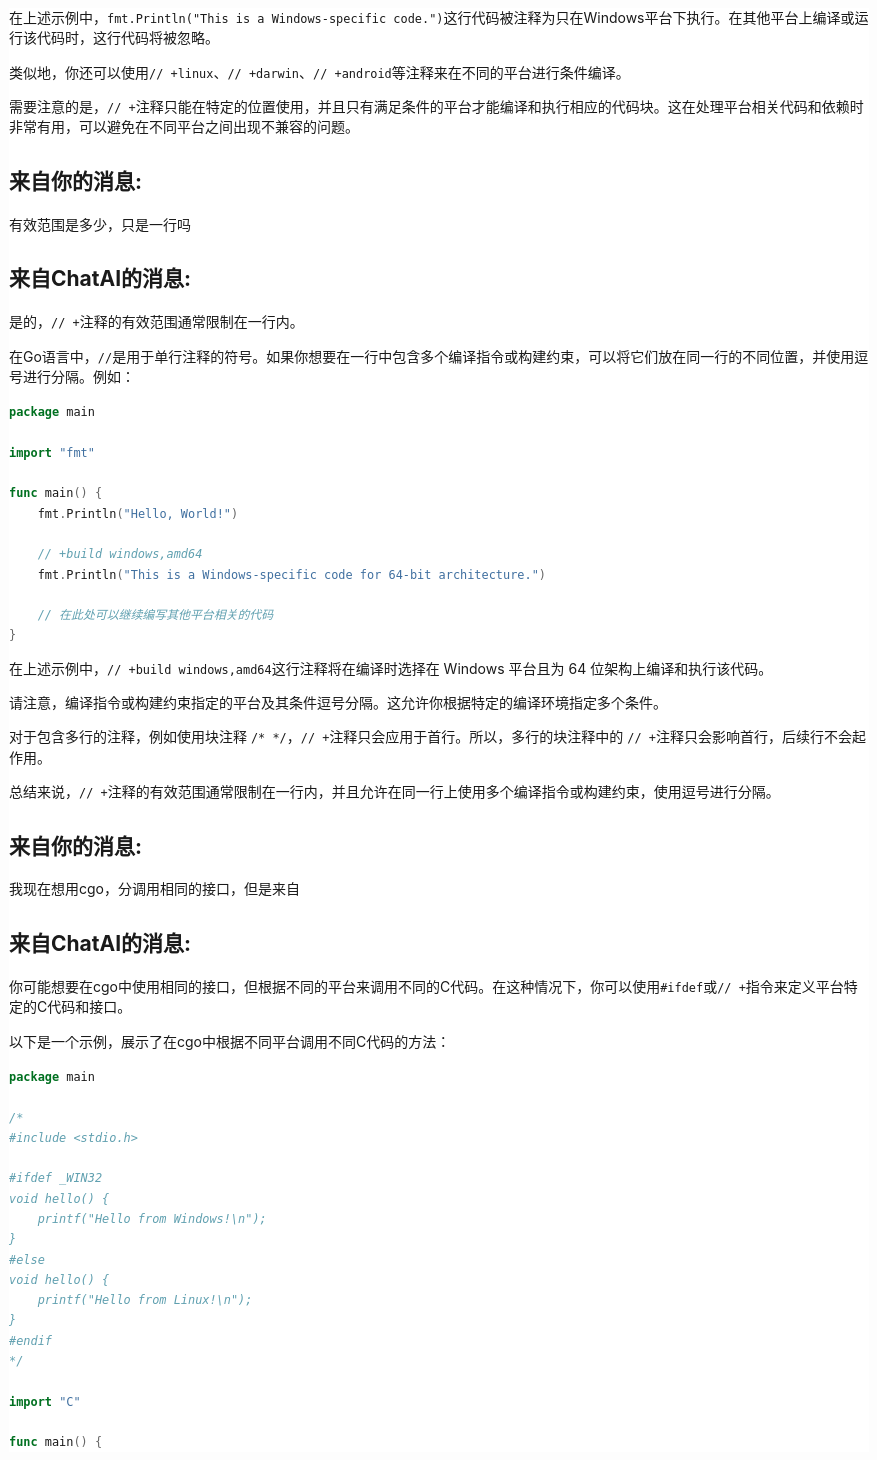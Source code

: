 在上述示例中，`fmt.Println("This is a Windows-specific code.")`这行代码被注释为只在Windows平台下执行。在其他平台上编译或运行该代码时，这行代码将被忽略。

类似地，你还可以使用`// +linux`、`// +darwin`、`// +android`等注释来在不同的平台进行条件编译。

需要注意的是，`// +`注释只能在特定的位置使用，并且只有满足条件的平台才能编译和执行相应的代码块。这在处理平台相关代码和依赖时非常有用，可以避免在不同平台之间出现不兼容的问题。

## 来自你的消息:
有效范围是多少，只是一行吗

## 来自ChatAI的消息:
是的，`// +`注释的有效范围通常限制在一行内。

在Go语言中，`//`是用于单行注释的符号。如果你想要在一行中包含多个编译指令或构建约束，可以将它们放在同一行的不同位置，并使用逗号进行分隔。例如：

```go
package main

import "fmt"

func main() {
    fmt.Println("Hello, World!")

    // +build windows,amd64
    fmt.Println("This is a Windows-specific code for 64-bit architecture.")

    // 在此处可以继续编写其他平台相关的代码
}
```

在上述示例中，`// +build windows,amd64`这行注释将在编译时选择在 Windows 平台且为 64 位架构上编译和执行该代码。

请注意，编译指令或构建约束指定的平台及其条件逗号分隔。这允许你根据特定的编译环境指定多个条件。

对于包含多行的注释，例如使用块注释 `/* */`，`// +`注释只会应用于首行。所以，多行的块注释中的 `// +`注释只会影响首行，后续行不会起作用。

总结来说，`// +`注释的有效范围通常限制在一行内，并且允许在同一行上使用多个编译指令或构建约束，使用逗号进行分隔。

## 来自你的消息:
我现在想用cgo，分调用相同的接口，但是来自

## 来自ChatAI的消息:
你可能想要在cgo中使用相同的接口，但根据不同的平台来调用不同的C代码。在这种情况下，你可以使用`#ifdef`或`// +`指令来定义平台特定的C代码和接口。

以下是一个示例，展示了在cgo中根据不同平台调用不同C代码的方法：

```go
package main

/*
#include <stdio.h>

#ifdef _WIN32
void hello() {
    printf("Hello from Windows!\n");
}
#else
void hello() {
    printf("Hello from Linux!\n");
}
#endif
*/

import "C"

func main() {
```
